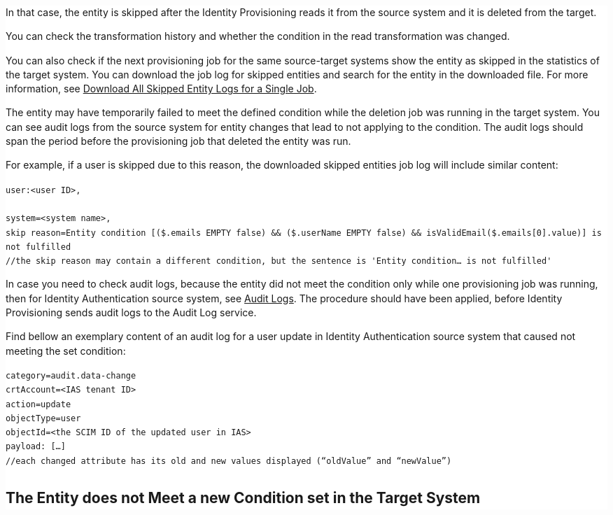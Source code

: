In that case, the entity is skipped after the Identity Provisioning reads it from the source system and it is deleted from the target.

You can check the transformation history and whether the condition in the read transformation was changed.

You can also check if the next provisioning job for the same source-target systems show the entity as skipped in the statistics of the target system. You can download the job log for skipped entities and search for the entity in the downloaded file. For more information, see [Download All Skipped Entity Logs for a Single Job](manage-provisioning-job-logs-041b5ff.md#loio041b5ff608b944d19c53be780109506e__section_wvx_x4p_2tb).

The entity may have temporarily failed to meet the defined condition while the deletion job was running in the target system. You can see audit logs from the source system for entity changes that lead to not applying to the condition. The audit logs should span the period before the provisioning job that deleted the entity was run.

For example, if a user is skipped due to this reason, the downloaded skipped entities job log will include similar content:

```
user:<user ID>,

system=<system name>,
skip reason=Entity condition [($.emails EMPTY false) && ($.userName EMPTY false) && isValidEmail($.emails[0].value)] is not fulfilled
//the skip reason may contain a different condition, but the sentence is 'Entity condition… is not fulfilled'

```

In case you need to check audit logs, because the entity did not meet the condition only while one provisioning job was running, then for Identity Authentication source system, see [Audit Logs](https://help.sap.com/docs/cloud-identity-services/cloud-identity-services/audit-logs?locale=en-US&version=Cloud). The procedure should have been applied, before Identity Provisioning sends audit logs to the Audit Log service.

Find bellow an exemplary content of an audit log for a user update in Identity Authentication source system that caused not meeting the set condition:

```
category=audit.data-change
crtAccount=<IAS tenant ID>
action=update
objectType=user
objectId=<the SCIM ID of the updated user in IAS>
payload: […]
//each changed attribute has its old and new values displayed (“oldValue” and “newValue”)

```



<a name="loiod6acc19a031e403ca66f5d82b908c4c2__section_aql_cm3_12c"/>

## The Entity does not Meet a new Condition set in the Target System
